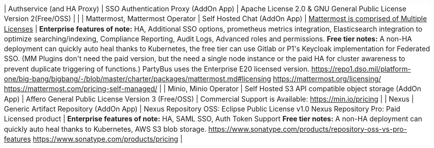 | Authservice (and HA Proxy)                                            | SSO Authentication Proxy  (AddOn App)                                           | Apache License 2.0   & GNU General Public License Version 2(Free/OSS)                                                                                           |                                                                                                                                                                                                                                                                                                                                                                                                                                                                                                                                                                                                                                                                                                                                                                                                                                                                                                                                                                                                                              |
| Mattermost, Mattermost Operator                                       | Self Hosted Chat  (AddOn App)                                                   | [Mattermost is comprised of Multiple Licenses](<https://mattermost.org/licensing/>)                                                                             | **Enterprise features of note:** HA, Additional SSO options, prometheus metrics integration, Elasticsearch integration to optimize searching/indexing, Compliance Reporting, Audit Logs, Advanced roles and permissions.  **Free tier notes:** A non-HA deployment can quickly auto heal thanks to Kubernetes, the free tier can use Gitlab or P1's Keycloak implementation for Federated SSO. (MM Plugins don't need the paid version, but the need a single node instance or the paid HA for cluster awareness to prevent duplicate triggering of functions.)  PartyBus uses the Enterprise E20 licensed version.  <https://repo1.dso.mil/platform-one/big-bang/bigbang/-/blob/master/charter/packages/mattermost.md#licensing>  <https://mattermost.org/licensing/>  <https://mattermost.com/pricing-self-managed/>                                                                                                                                                                                            |
| Minio, Minio Operator                                                 | Self Hosted S3 API compatible object storage  (AddOn App)                       | Affero General Public License Version 3  (Free/OSS)                                                                                                             | Commercial Support is Available:  <https://min.io/pricing>                                                                                                                                                                                                                                                                                                                                                                                                                                                                                                                                                                                                                                                                                                                                                                                                                                                                                                                                                                   |
| Nexus                                                                 | Generic Artifact Repository  (AddOn App)                                        | Nexus Repository OSS: Eclipse Public License v1.0  Nexus Repository Pro: Paid Licensed product                                                                  | **Enterprise features of note:** HA, SAML SSO, Auth Token Support  **Free tier notes:** A non-HA deployment can quickly auto heal thanks to Kubernetes, AWS S3 blob storage.  <https://www.sonatype.com/products/repository-oss-vs-pro-features>  <https://www.sonatype.com/products/pricing>                                                                                                                                                                                                                                                                                                                                                                                                                                                                                                                                                                                                                                                                                                                                |